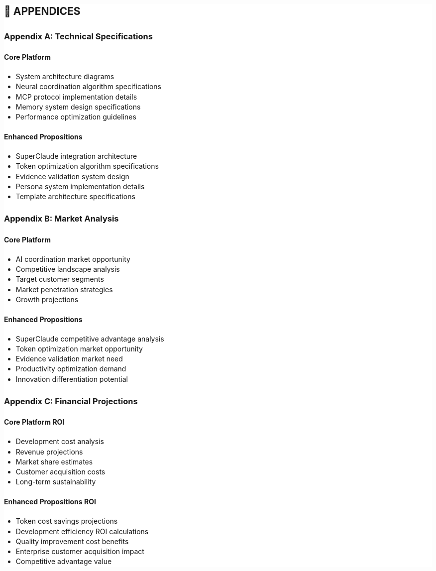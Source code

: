 
## 📄 APPENDICES

### Appendix A: Technical Specifications

#### Core Platform
- System architecture diagrams
- Neural coordination algorithm specifications
- MCP protocol implementation details
- Memory system design specifications
- Performance optimization guidelines

#### Enhanced Propositions
- SuperClaude integration architecture
- Token optimization algorithm specifications
- Evidence validation system design
- Persona system implementation details
- Template architecture specifications

### Appendix B: Market Analysis

#### Core Platform
- AI coordination market opportunity
- Competitive landscape analysis
- Target customer segments
- Market penetration strategies
- Growth projections

#### Enhanced Propositions
- SuperClaude competitive advantage analysis
- Token optimization market opportunity
- Evidence validation market need
- Productivity optimization demand
- Innovation differentiation potential

### Appendix C: Financial Projections

#### Core Platform ROI
- Development cost analysis
- Revenue projections
- Market share estimates
- Customer acquisition costs
- Long-term sustainability

#### Enhanced Propositions ROI
- Token cost savings projections
- Development efficiency ROI calculations
- Quality improvement cost benefits
- Enterprise customer acquisition impact
- Competitive advantage value
